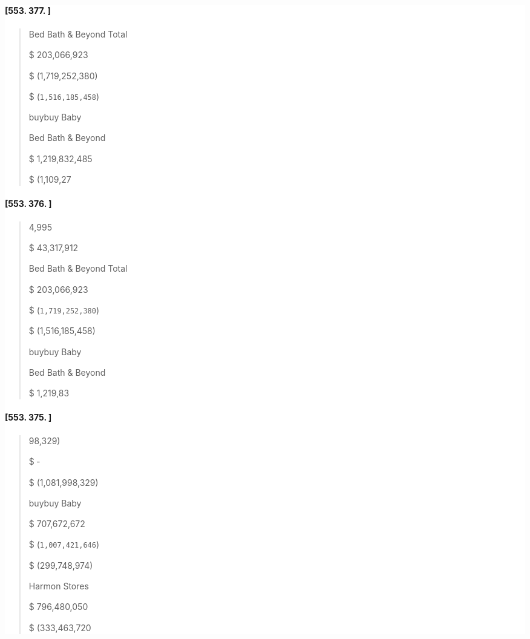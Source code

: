 
#### [553. 377. ]
> 
> 
> Bed Bath & Beyond Total
> 
> \$ 203,066,923
> 
> \$ \(1,719,252,380\)
> 
> \$ \(`1,516,185,458`\)
> 
> buybuy Baby
> 
> Bed Bath & Beyond
> 
> \$ 1,219,832,485 
> 
> \$ \(1,109,27

#### [553. 376. ]
> 4,995
> 
> \$ 43,317,912
> 
> Bed Bath & Beyond Total
> 
> \$ 203,066,923
> 
> \$ \(`1,719,252,380`\)
> 
> \$ \(1,516,185,458\)
> 
> buybuy Baby
> 
> Bed Bath & Beyond
> 
> \$ 1,219,83

#### [553. 375. ]
> 98,329\) 
> 
> \$ ‐
> 
> \$ \(1,081,998,329\)
> 
> buybuy Baby
> 
> \$ 707,672,672
> 
> \$ \(`1,007,421,646`\)
> 
> \$ \(299,748,974\)
> 
> Harmon Stores
> 
> \$ 796,480,050
> 
> \$ \(333,463,720
